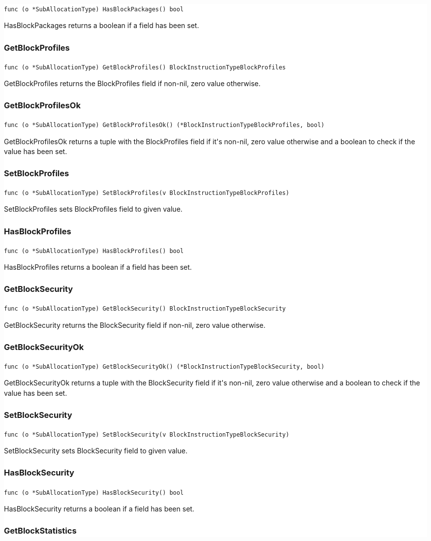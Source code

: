 `func (o *SubAllocationType) HasBlockPackages() bool`

HasBlockPackages returns a boolean if a field has been set.

### GetBlockProfiles

`func (o *SubAllocationType) GetBlockProfiles() BlockInstructionTypeBlockProfiles`

GetBlockProfiles returns the BlockProfiles field if non-nil, zero value otherwise.

### GetBlockProfilesOk

`func (o *SubAllocationType) GetBlockProfilesOk() (*BlockInstructionTypeBlockProfiles, bool)`

GetBlockProfilesOk returns a tuple with the BlockProfiles field if it's non-nil, zero value otherwise
and a boolean to check if the value has been set.

### SetBlockProfiles

`func (o *SubAllocationType) SetBlockProfiles(v BlockInstructionTypeBlockProfiles)`

SetBlockProfiles sets BlockProfiles field to given value.

### HasBlockProfiles

`func (o *SubAllocationType) HasBlockProfiles() bool`

HasBlockProfiles returns a boolean if a field has been set.

### GetBlockSecurity

`func (o *SubAllocationType) GetBlockSecurity() BlockInstructionTypeBlockSecurity`

GetBlockSecurity returns the BlockSecurity field if non-nil, zero value otherwise.

### GetBlockSecurityOk

`func (o *SubAllocationType) GetBlockSecurityOk() (*BlockInstructionTypeBlockSecurity, bool)`

GetBlockSecurityOk returns a tuple with the BlockSecurity field if it's non-nil, zero value otherwise
and a boolean to check if the value has been set.

### SetBlockSecurity

`func (o *SubAllocationType) SetBlockSecurity(v BlockInstructionTypeBlockSecurity)`

SetBlockSecurity sets BlockSecurity field to given value.

### HasBlockSecurity

`func (o *SubAllocationType) HasBlockSecurity() bool`

HasBlockSecurity returns a boolean if a field has been set.

### GetBlockStatistics
